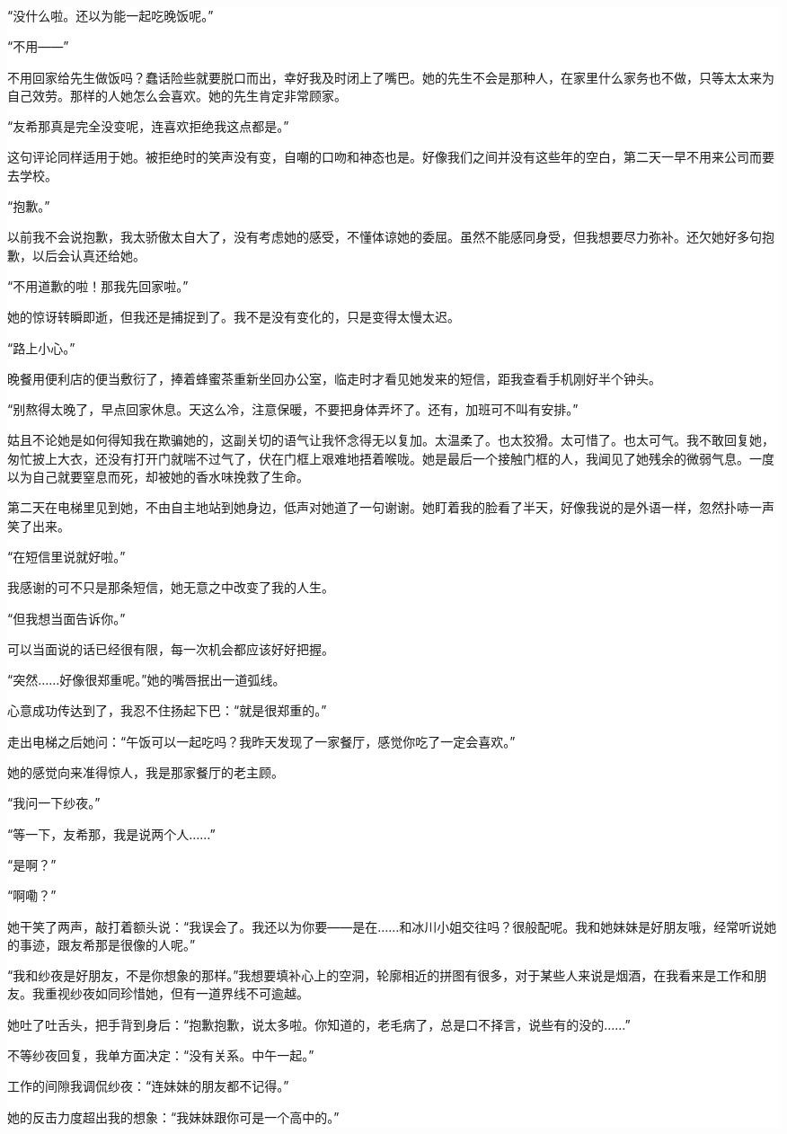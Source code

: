 “没什么啦。还以为能一起吃晚饭呢。”

“不用——”

不用回家给先生做饭吗？蠢话险些就要脱口而出，幸好我及时闭上了嘴巴。她的先生不会是那种人，在家里什么家务也不做，只等太太来为自己效劳。那样的人她怎么会喜欢。她的先生肯定非常顾家。

“友希那真是完全没变呢，连喜欢拒绝我这点都是。”

这句评论同样适用于她。被拒绝时的笑声没有变，自嘲的口吻和神态也是。好像我们之间并没有这些年的空白，第二天一早不用来公司而要去学校。

“抱歉。”

以前我不会说抱歉，我太骄傲太自大了，没有考虑她的感受，不懂体谅她的委屈。虽然不能感同身受，但我想要尽力弥补。还欠她好多句抱歉，以后会认真还给她。

“不用道歉的啦！那我先回家啦。”

她的惊讶转瞬即逝，但我还是捕捉到了。我不是没有变化的，只是变得太慢太迟。

“路上小心。”

晚餐用便利店的便当敷衍了，捧着蜂蜜茶重新坐回办公室，临走时才看见她发来的短信，距我查看手机刚好半个钟头。

“别熬得太晚了，早点回家休息。天这么冷，注意保暖，不要把身体弄坏了。还有，加班可不叫有安排。”

姑且不论她是如何得知我在欺骗她的，这副关切的语气让我怀念得无以复加。太温柔了。也太狡猾。太可惜了。也太可气。我不敢回复她，匆忙披上大衣，还没有打开门就喘不过气了，伏在门框上艰难地捂着喉咙。她是最后一个接触门框的人，我闻见了她残余的微弱气息。一度以为自己就要窒息而死，却被她的香水味挽救了生命。

第二天在电梯里见到她，不由自主地站到她身边，低声对她道了一句谢谢。她盯着我的脸看了半天，好像我说的是外语一样，忽然扑哧一声笑了出来。

“在短信里说就好啦。”

我感谢的可不只是那条短信，她无意之中改变了我的人生。

“但我想当面告诉你。”

可以当面说的话已经很有限，每一次机会都应该好好把握。

“突然……好像很郑重呢。”她的嘴唇抿出一道弧线。

心意成功传达到了，我忍不住扬起下巴：“就是很郑重的。”

走出电梯之后她问：“午饭可以一起吃吗？我昨天发现了一家餐厅，感觉你吃了一定会喜欢。”

她的感觉向来准得惊人，我是那家餐厅的老主顾。

“我问一下纱夜。”

“等一下，友希那，我是说两个人……”

“是啊？”

“啊嘞？”

她干笑了两声，敲打着额头说：“我误会了。我还以为你要——是在……和冰川小姐交往吗？很般配呢。我和她妹妹是好朋友哦，经常听说她的事迹，跟友希那是很像的人呢。”

“我和纱夜是好朋友，不是你想象的那样。”我想要填补心上的空洞，轮廓相近的拼图有很多，对于某些人来说是烟酒，在我看来是工作和朋友。我重视纱夜如同珍惜她，但有一道界线不可逾越。

她吐了吐舌头，把手背到身后：“抱歉抱歉，说太多啦。你知道的，老毛病了，总是口不择言，说些有的没的……”

不等纱夜回复，我单方面决定：“没有关系。中午一起。”

工作的间隙我调侃纱夜：“连妹妹的朋友都不记得。”

她的反击力度超出我的想象：“我妹妹跟你可是一个高中的。”
